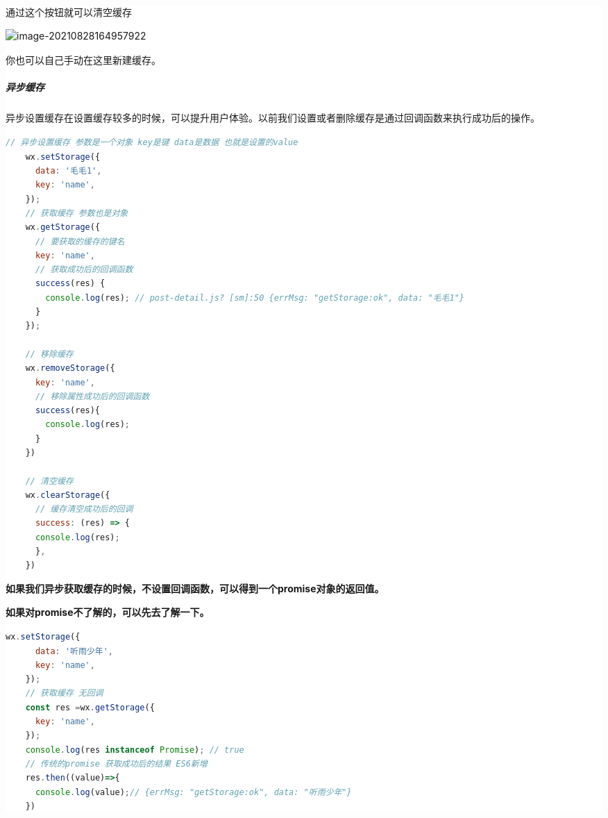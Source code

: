 通过这个按钮就可以清空缓存

![image-20210828164957922](https://gitee.com/maolovecoding/picture/raw/master/images/web/wei_chat/image-20210828164957922.png)

你也可以自己手动在这里新建缓存。

##### 异步缓存

异步设置缓存在设置缓存较多的时候，可以提升用户体验。以前我们设置或者删除缓存是通过回调函数来执行成功后的操作。

```js
// 异步设置缓存 参数是一个对象 key是键 data是数据 也就是设置的value
    wx.setStorage({
      data: '毛毛1',
      key: 'name',
    });
    // 获取缓存 参数也是对象
    wx.getStorage({
      // 要获取的缓存的键名
      key: 'name',
      // 获取成功后的回调函数
      success(res) {
        console.log(res); // post-detail.js? [sm]:50 {errMsg: "getStorage:ok", data: "毛毛1"}
      }
    });

    // 移除缓存
    wx.removeStorage({
      key: 'name',
      // 移除属性成功后的回调函数
      success(res){
        console.log(res);
      }
    })

    // 清空缓存
    wx.clearStorage({
      // 缓存清空成功后的回调
      success: (res) => {
      console.log(res);
      },
    })
```

**如果我们异步获取缓存的时候，不设置回调函数，可以得到一个promise对象的返回值。**

**如果对promise不了解的，可以先去了解一下。**

```js
wx.setStorage({
      data: '听雨少年',
      key: 'name',
    });
    // 获取缓存 无回调
    const res =wx.getStorage({
      key: 'name',
    });
    console.log(res instanceof Promise); // true
    // 传统的promise 获取成功后的结果 ES6新增
    res.then((value)=>{
      console.log(value);// {errMsg: "getStorage:ok", data: "听雨少年"}
    })
```
